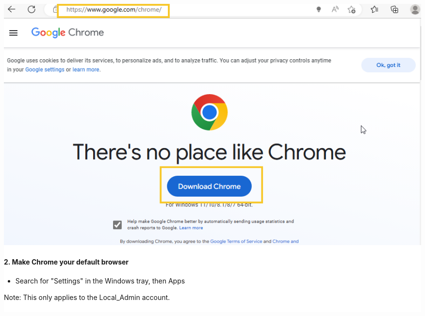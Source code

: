 ![Chrome-extensions](./images/fr0101-03_Chrome-install.png "Chrome-extensions")

#### 2. Make Chrome your default browser

- Search for "Settings" in the Windows tray, then Apps

<div class="notice-tip">
  <div class="notice-tip-header">
    Note: This only applies to the Local_Admin account.
  </div>  
</div>
<br/>
